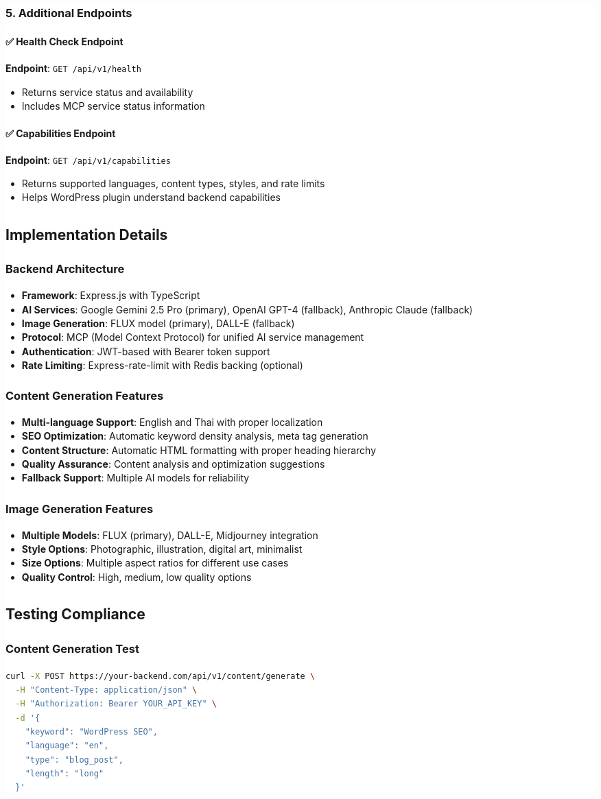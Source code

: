 ### 5. Additional Endpoints

#### ✅ Health Check Endpoint
**Endpoint**: `GET /api/v1/health`
- Returns service status and availability
- Includes MCP service status information

#### ✅ Capabilities Endpoint
**Endpoint**: `GET /api/v1/capabilities`
- Returns supported languages, content types, styles, and rate limits
- Helps WordPress plugin understand backend capabilities

## Implementation Details

### Backend Architecture
- **Framework**: Express.js with TypeScript
- **AI Services**: Google Gemini 2.5 Pro (primary), OpenAI GPT-4 (fallback), Anthropic Claude (fallback)
- **Image Generation**: FLUX model (primary), DALL-E (fallback)
- **Protocol**: MCP (Model Context Protocol) for unified AI service management
- **Authentication**: JWT-based with Bearer token support
- **Rate Limiting**: Express-rate-limit with Redis backing (optional)

### Content Generation Features
- **Multi-language Support**: English and Thai with proper localization
- **SEO Optimization**: Automatic keyword density analysis, meta tag generation
- **Content Structure**: Automatic HTML formatting with proper heading hierarchy
- **Quality Assurance**: Content analysis and optimization suggestions
- **Fallback Support**: Multiple AI models for reliability

### Image Generation Features
- **Multiple Models**: FLUX (primary), DALL-E, Midjourney integration
- **Style Options**: Photographic, illustration, digital art, minimalist
- **Size Options**: Multiple aspect ratios for different use cases
- **Quality Control**: High, medium, low quality options

## Testing Compliance

### Content Generation Test
```bash
curl -X POST https://your-backend.com/api/v1/content/generate \
  -H "Content-Type: application/json" \
  -H "Authorization: Bearer YOUR_API_KEY" \
  -d '{
    "keyword": "WordPress SEO",
    "language": "en",
    "type": "blog_post",
    "length": "long"
  }'
```
